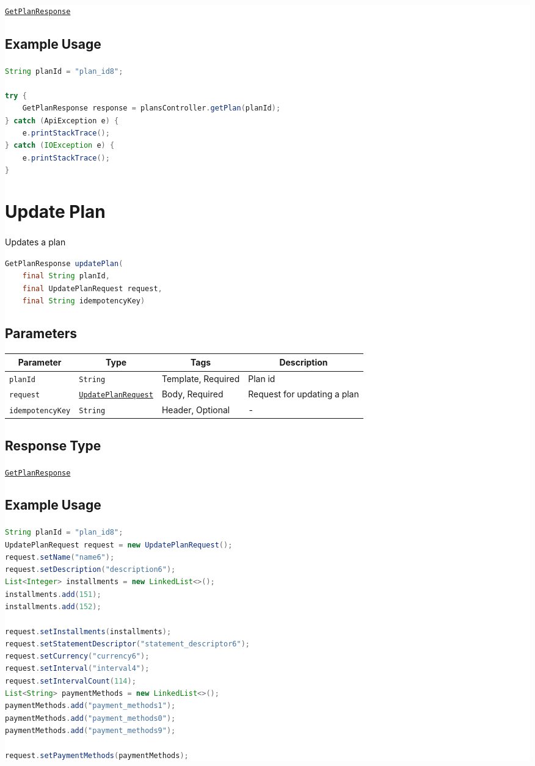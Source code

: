 [`GetPlanResponse`](../../doc/models/get-plan-response.md)

## Example Usage

```java
String planId = "plan_id8";

try {
    GetPlanResponse response = plansController.getPlan(planId);
} catch (ApiException e) {
    e.printStackTrace();
} catch (IOException e) {
    e.printStackTrace();
}
```


# Update Plan

Updates a plan

```java
GetPlanResponse updatePlan(
    final String planId,
    final UpdatePlanRequest request,
    final String idempotencyKey)
```

## Parameters

| Parameter | Type | Tags | Description |
|  --- | --- | --- | --- |
| `planId` | `String` | Template, Required | Plan id |
| `request` | [`UpdatePlanRequest`](../../doc/models/update-plan-request.md) | Body, Required | Request for updating a plan |
| `idempotencyKey` | `String` | Header, Optional | - |

## Response Type

[`GetPlanResponse`](../../doc/models/get-plan-response.md)

## Example Usage

```java
String planId = "plan_id8";
UpdatePlanRequest request = new UpdatePlanRequest();
request.setName("name6");
request.setDescription("description6");
List<Integer> installments = new LinkedList<>();
installments.add(151);
installments.add(152);

request.setInstallments(installments);
request.setStatementDescriptor("statement_descriptor6");
request.setCurrency("currency6");
request.setInterval("interval4");
request.setIntervalCount(114);
List<String> paymentMethods = new LinkedList<>();
paymentMethods.add("payment_methods1");
paymentMethods.add("payment_methods0");
paymentMethods.add("payment_methods9");

request.setPaymentMethods(paymentMethods);
```
